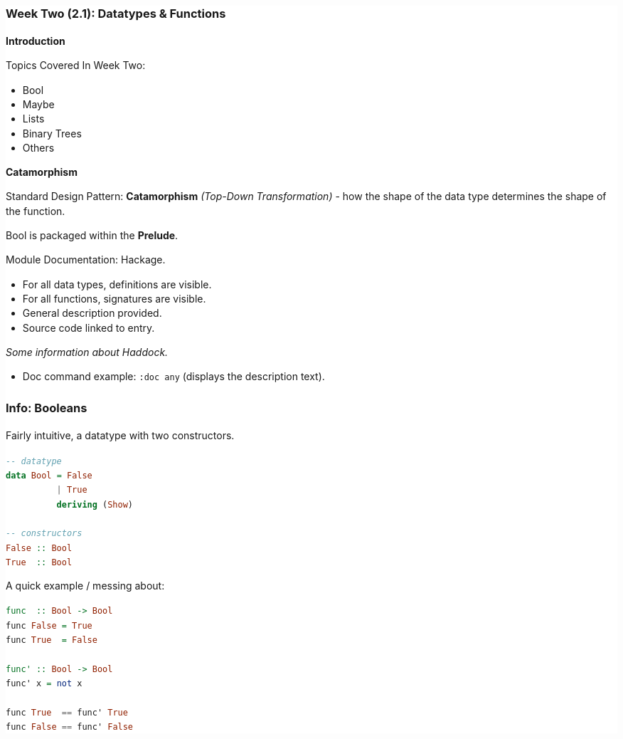 ### Week Two (2.1): Datatypes & Functions

**Introduction**

Topics Covered In Week Two:

* Bool
* Maybe
* Lists
* Binary Trees
* Others

**Catamorphism**

Standard Design Pattern: **Catamorphism** *(Top-Down Transformation)* - how the shape of the data type determines the shape of the function.

Bool is packaged within the **Prelude**.

Module Documentation: Hackage.

* For all data types, definitions are visible.
* For all functions, signatures are visible.
* General description provided.
* Source code linked to entry.

*Some information about Haddock.*

* Doc command example: ```:doc any``` (displays the description text).

### Info: Booleans

Fairly intuitive, a datatype with two constructors.

```haskell
-- datatype
data Bool = False
          | True
          deriving (Show)

-- constructors
False :: Bool
True  :: Bool
```

A quick example / messing about:

```haskell
func  :: Bool -> Bool
func False = True
func True  = False

func' :: Bool -> Bool
func' x = not x

func True  == func' True
func False == func' False
```
